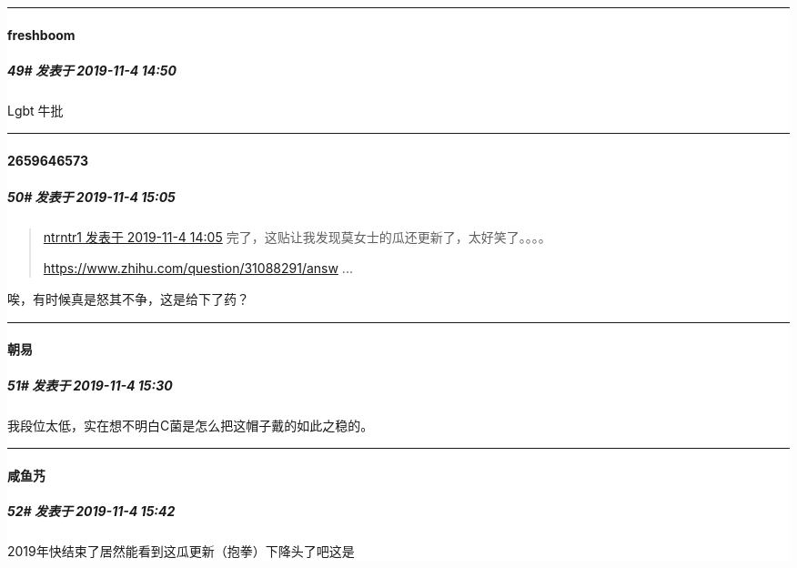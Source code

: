 
-----

####  freshboom  
##### 49#       发表于 2019-11-4 14:50




Lgbt 牛批







-----

####  2659646573  
##### 50#       发表于 2019-11-4 15:05



<blockquote><a href="httphttps://bbs.saraba1st.com/2b/forum.php?mod=redirect&amp;goto=findpost&amp;pid=45404373&amp;ptid=1863194" target="_blank">ntrntr1 发表于 2019-11-4 14:05</a>
完了，这贴让我发现莫女士的瓜还更新了，太好笑了。。。。


https://www.zhihu.com/question/31088291/answ ...</blockquote>
唉，有时候真是怒其不争，这是给下了药？







-----

####  朝易  
##### 51#       发表于 2019-11-4 15:30




我段位太低，实在想不明白C菌是怎么把这帽子戴的如此之稳的。







-----

####  咸鱼艿  
##### 52#       发表于 2019-11-4 15:42




2019年快结束了居然能看到这瓜更新（抱拳）下降头了吧这是






